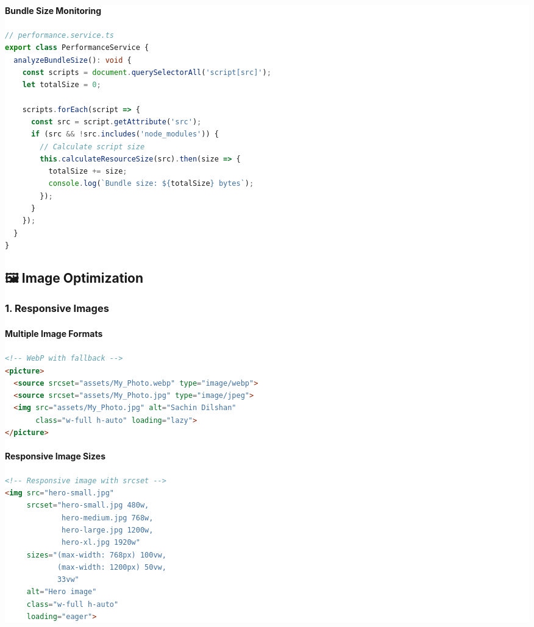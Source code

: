 #### Bundle Size Monitoring
```typescript
// performance.service.ts
export class PerformanceService {
  analyzeBundleSize(): void {
    const scripts = document.querySelectorAll('script[src]');
    let totalSize = 0;
    
    scripts.forEach(script => {
      const src = script.getAttribute('src');
      if (src && !src.includes('node_modules')) {
        // Calculate script size
        this.calculateResourceSize(src).then(size => {
          totalSize += size;
          console.log(`Bundle size: ${totalSize} bytes`);
        });
      }
    });
  }
}
```

## 🖼️ Image Optimization

### 1. **Responsive Images**

#### Multiple Image Formats
```html
<!-- WebP with fallback -->
<picture>
  <source srcset="assets/My_Photo.webp" type="image/webp">
  <source srcset="assets/My_Photo.jpg" type="image/jpeg">
  <img src="assets/My_Photo.jpg" alt="Sachin Dilshan" 
       class="w-full h-auto" loading="lazy">
</picture>
```

#### Responsive Image Sizes
```html
<!-- Responsive image with srcset -->
<img src="hero-small.jpg"
     srcset="hero-small.jpg 480w,
             hero-medium.jpg 768w,
             hero-large.jpg 1200w,
             hero-xl.jpg 1920w"
     sizes="(max-width: 768px) 100vw,
            (max-width: 1200px) 50vw,
            33vw"
     alt="Hero image"
     class="w-full h-auto"
     loading="eager">
```
